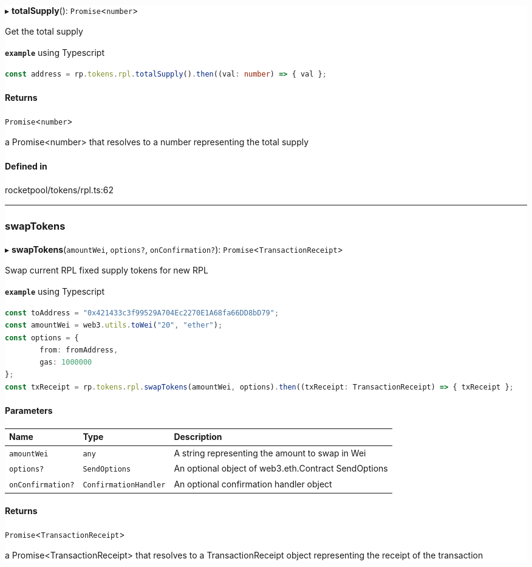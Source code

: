 ▸ **totalSupply**(): `Promise`<`number`\>

Get the total supply

**`example`** using Typescript

```ts
const address = rp.tokens.rpl.totalSupply().then((val: number) => { val };
```

#### Returns

`Promise`<`number`\>

a Promise<number\> that resolves to a number representing the total supply

#### Defined in

rocketpool/tokens/rpl.ts:62

---

### swapTokens

▸ **swapTokens**(`amountWei`, `options?`, `onConfirmation?`): `Promise`<`TransactionReceipt`\>

Swap current RPL fixed supply tokens for new RPL

**`example`** using Typescript

```ts
const toAddress = "0x421433c3f99529A704Ec2270E1A68fa66DD8bD79";
const amountWei = web3.utils.toWei("20", "ether");
const options = {
		from: fromAddress,
		gas: 1000000
};
const txReceipt = rp.tokens.rpl.swapTokens(amountWei, options).then((txReceipt: TransactionReceipt) => { txReceipt };
```

#### Parameters

| Name              | Type                  | Description                                         |
| :---------------- | :-------------------- | :-------------------------------------------------- |
| `amountWei`       | `any`                 | A string representing the amount to swap in Wei     |
| `options?`        | `SendOptions`         | An optional object of web3.eth.Contract SendOptions |
| `onConfirmation?` | `ConfirmationHandler` | An optional confirmation handler object             |

#### Returns

`Promise`<`TransactionReceipt`\>

a Promise<TransactionReceipt\> that resolves to a TransactionReceipt object representing the receipt of the transaction
